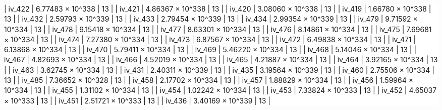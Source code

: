 | iv_422 | 6.77483 × 10^338 | 13 |
| iv_421 | 4.86367 × 10^338 | 13 |
| iv_420 | 3.08060 × 10^338 | 13 |
| iv_419 | 1.66780 × 10^338 | 13 |
| iv_432 | 2.59793 × 10^339 | 13 |
| iv_433 | 2.79454 × 10^339 | 13 |
| iv_434 | 2.99354 × 10^339 | 13 |
| iv_479 | 9.71592 × 10^334 | 13 |
| iv_478 | 9.15418 × 10^334 | 13 |
| iv_477 | 8.63301 × 10^334 | 13 |
| iv_476 | 8.14861 × 10^334 | 13 |
| iv_475 | 7.69681 × 10^334 | 13 |
| iv_474 | 7.27380 × 10^334 | 13 |
| iv_473 | 6.87567 × 10^334 | 13 |
| iv_472 | 6.49838 × 10^334 | 13 |
| iv_471 | 6.13868 × 10^334 | 13 |
| iv_470 | 5.79411 × 10^334 | 13 |
| iv_469 | 5.46220 × 10^334 | 13 |
| iv_468 | 5.14046 × 10^334 | 13 |
| iv_467 | 4.82693 × 10^334 | 13 |
| iv_466 | 4.52019 × 10^334 | 13 |
| iv_465 | 4.21887 × 10^334 | 13 |
| iv_464 | 3.92165 × 10^334 | 13 |
| iv_463 | 3.62745 × 10^334 | 13 |
| iv_431 | 2.40311 × 10^339 | 13 |
| iv_435 | 3.19564 × 10^339 | 13 |
| iv_460 | 2.75506 × 10^334 | 13 |
| iv_485 | 7.36652 × 10^328 | 13 |
| iv_458 | 2.17702 × 10^334 | 13 |
| iv_457 | 1.88829 × 10^334 | 13 |
| iv_456 | 1.59964 × 10^334 | 13 |
| iv_455 | 1.31102 × 10^334 | 13 |
| iv_454 | 1.02242 × 10^334 | 13 |
| iv_453 | 7.33824 × 10^333 | 13 |
| iv_452 | 4.65037 × 10^333 | 13 |
| iv_451 | 2.51721 × 10^333 | 13 |
| iv_436 | 3.40169 × 10^339 | 13 |